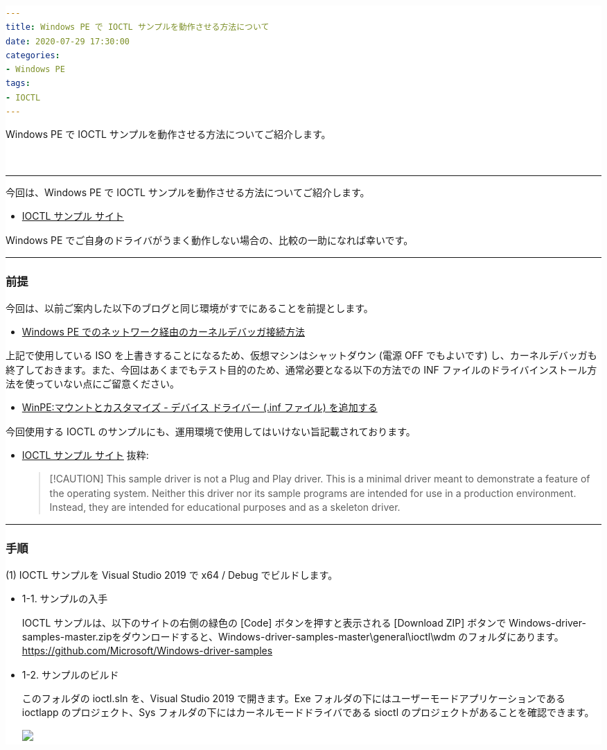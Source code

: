 ```yaml
---
title: Windows PE で IOCTL サンプルを動作させる方法について
date: 2020-07-29 17:30:00
categories:
- Windows PE
tags:
- IOCTL
---
```

Windows PE で IOCTL サンプルを動作させる方法についてご紹介します。

<br>

***
今回は、Windows PE で IOCTL サンプルを動作させる方法についてご紹介します。  
- [IOCTL サンプル サイト](https://github.com/Microsoft/Windows-driver-samples/tree/master/general/ioctl/wdm)  

Windows PE でご自身のドライバがうまく動作しない場合の、比較の一助になれば幸いです。  

***
### 前提
今回は、以前ご案内した以下のブログと同じ環境がすでにあることを前提とします。  
- [Windows PE でのネットワーク経由のカーネルデバッガ接続方法](https://jpwdkblog.github.io/blog/2020/07/29/winpe-kernel-debug-via-network/)

上記で使用している ISO を上書きすることになるため、仮想マシンはシャットダウン (電源 OFF でもよいです) し、カーネルデバッガも終了しておきます。また、今回はあくまでもテスト目的のため、通常必要となる以下の方法での INF ファイルのドライバインストール方法を使っていない点にご留意ください。  
- [WinPE:マウントとカスタマイズ - デバイス ドライバー (.inf ファイル) を追加する](https://docs.microsoft.com/ja-jp/windows-hardware/manufacture/desktop/winpe-mount-and-customize#span-idadddriversspanadd-device-drivers-inf-files)  

今回使用する IOCTL のサンプルにも、運用環境で使用してはいけない旨記載されております。  

- [IOCTL サンプル サイト](https://github.com/Microsoft/Windows-driver-samples/tree/master/general/ioctl/wdm) 抜粋:  
  > [!CAUTION] This sample driver is not a Plug and Play driver. This is a minimal driver meant to demonstrate a feature of the operating system. Neither this driver nor its sample programs are intended for use in a production environment. Instead, they are intended for educational purposes and as a skeleton driver.  

***
### 手順

(1) IOCTL サンプルを Visual Studio 2019 で x64 / Debug でビルドします。  

- 1-1. サンプルの入手  

   IOCTL サンプルは、以下のサイトの右側の緑色の [Code] ボタンを押すと表示される [Download ZIP] ボタンで Windows-driver-samples-master.zipをダウンロードすると、Windows-driver-samples-master\general\ioctl\wdm のフォルダにあります。  
   https://github.com/Microsoft/Windows-driver-samples

- 1-2. サンプルのビルド  

   このフォルダの ioctl.sln を、Visual Studio 2019 で開きます。Exe フォルダの下にはユーザーモードアプリケーションである ioctlapp のプロジェクト、Sys フォルダの下にはカーネルモードドライバである sioctl のプロジェクトがあることを確認できます。  
   <div align="left">
   <img src="https://jpwdkblog.github.io/images/IOCTL-sample/SolutionExplorer.png">
   </div>
